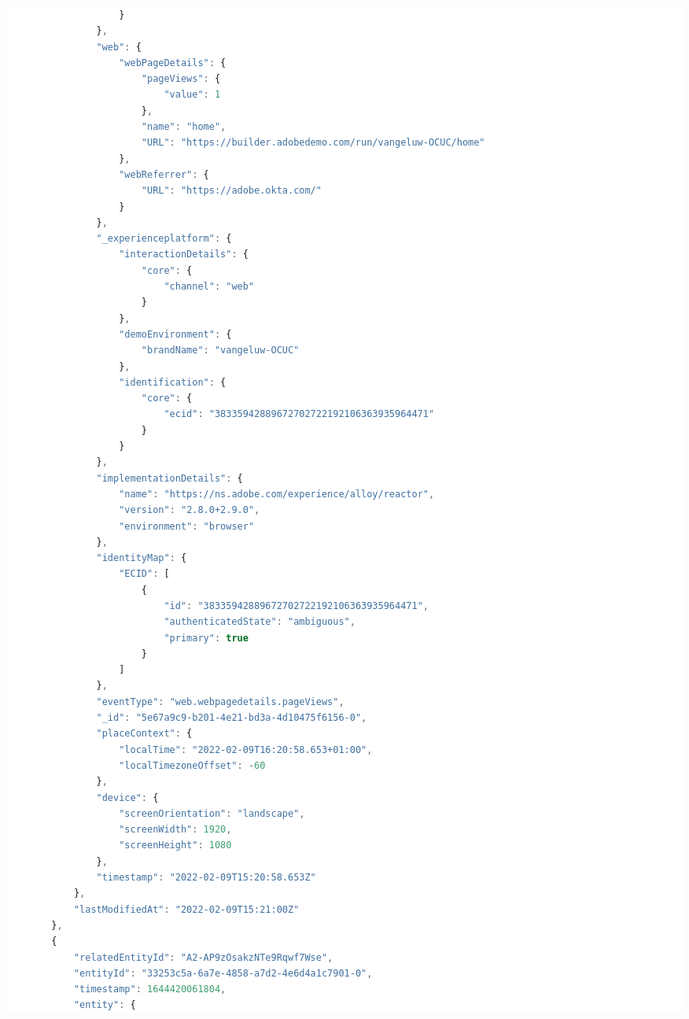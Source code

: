 ```javascript
                    }
                },
                "web": {
                    "webPageDetails": {
                        "pageViews": {
                            "value": 1
                        },
                        "name": "home",
                        "URL": "https://builder.adobedemo.com/run/vangeluw-OCUC/home"
                    },
                    "webReferrer": {
                        "URL": "https://adobe.okta.com/"
                    }
                },
                "_experienceplatform": {
                    "interactionDetails": {
                        "core": {
                            "channel": "web"
                        }
                    },
                    "demoEnvironment": {
                        "brandName": "vangeluw-OCUC"
                    },
                    "identification": {
                        "core": {
                            "ecid": "38335942889672702722192106363935964471"
                        }
                    }
                },
                "implementationDetails": {
                    "name": "https://ns.adobe.com/experience/alloy/reactor",
                    "version": "2.8.0+2.9.0",
                    "environment": "browser"
                },
                "identityMap": {
                    "ECID": [
                        {
                            "id": "38335942889672702722192106363935964471",
                            "authenticatedState": "ambiguous",
                            "primary": true
                        }
                    ]
                },
                "eventType": "web.webpagedetails.pageViews",
                "_id": "5e67a9c9-b201-4e21-bd3a-4d10475f6156-0",
                "placeContext": {
                    "localTime": "2022-02-09T16:20:58.653+01:00",
                    "localTimezoneOffset": -60
                },
                "device": {
                    "screenOrientation": "landscape",
                    "screenWidth": 1920,
                    "screenHeight": 1080
                },
                "timestamp": "2022-02-09T15:20:58.653Z"
            },
            "lastModifiedAt": "2022-02-09T15:21:00Z"
        },
        {
            "relatedEntityId": "A2-AP9zOsakzNTe9Rqwf7Wse",
            "entityId": "33253c5a-6a7e-4858-a7d2-4e6d4a1c7901-0",
            "timestamp": 1644420061804,
            "entity": {
```